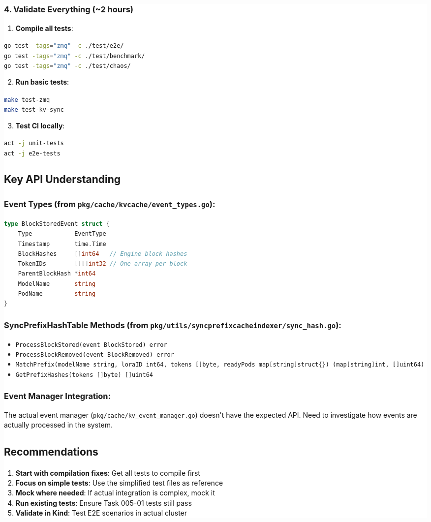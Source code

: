 ### 4. Validate Everything (~2 hours)

1. **Compile all tests**:
```bash
go test -tags="zmq" -c ./test/e2e/
go test -tags="zmq" -c ./test/benchmark/
go test -tags="zmq" -c ./test/chaos/
```

2. **Run basic tests**:
```bash
make test-zmq
make test-kv-sync
```

3. **Test CI locally**:
```bash
act -j unit-tests
act -j e2e-tests
```

## Key API Understanding

### Event Types (from `pkg/cache/kvcache/event_types.go`):
```go
type BlockStoredEvent struct {
    Type            EventType
    Timestamp       time.Time
    BlockHashes     []int64   // Engine block hashes
    TokenIDs        [][]int32 // One array per block
    ParentBlockHash *int64
    ModelName       string
    PodName         string
}
```

### SyncPrefixHashTable Methods (from `pkg/utils/syncprefixcacheindexer/sync_hash.go`):
- `ProcessBlockStored(event BlockStored) error`
- `ProcessBlockRemoved(event BlockRemoved) error`
- `MatchPrefix(modelName string, loraID int64, tokens []byte, readyPods map[string]struct{}) (map[string]int, []uint64)`
- `GetPrefixHashes(tokens []byte) []uint64`

### Event Manager Integration:
The actual event manager (`pkg/cache/kv_event_manager.go`) doesn't have the expected API. Need to investigate how events are actually processed in the system.

## Recommendations

1. **Start with compilation fixes**: Get all tests to compile first
2. **Focus on simple tests**: Use the simplified test files as reference
3. **Mock where needed**: If actual integration is complex, mock it
4. **Run existing tests**: Ensure Task 005-01 tests still pass
5. **Validate in Kind**: Test E2E scenarios in actual cluster
